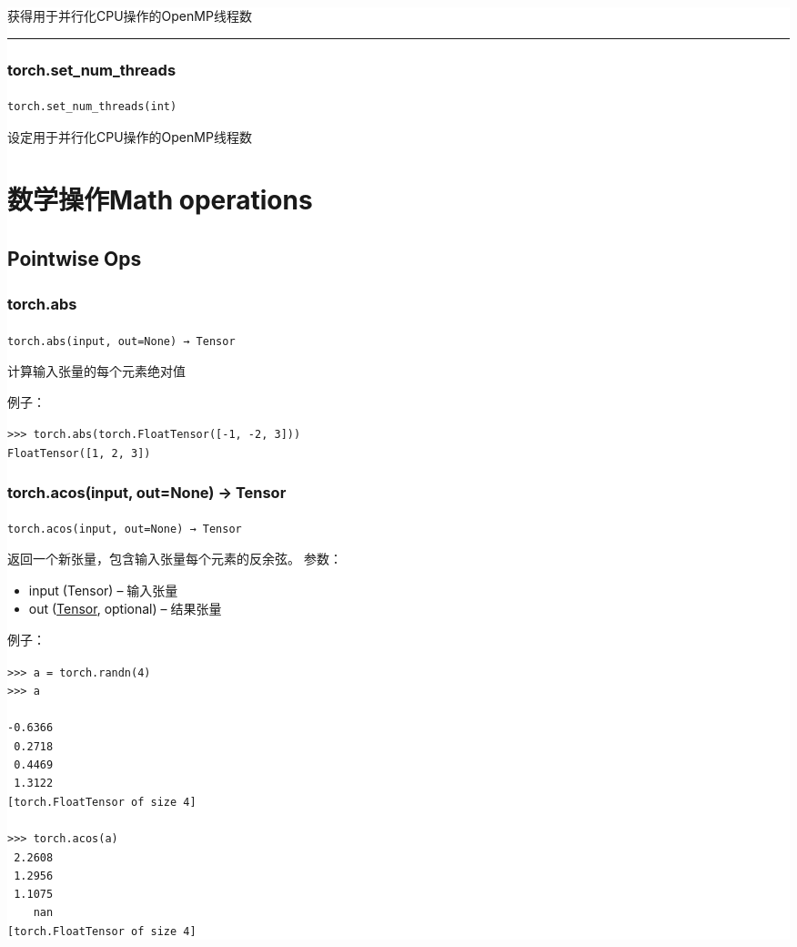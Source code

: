 获得用于并行化CPU操作的OpenMP线程数

------

### torch.set_num_threads

```
torch.set_num_threads(int)
```

设定用于并行化CPU操作的OpenMP线程数

# 数学操作Math operations

## Pointwise Ops

### torch.abs

```
torch.abs(input, out=None) → Tensor
```

计算输入张量的每个元素绝对值

例子：

```
>>> torch.abs(torch.FloatTensor([-1, -2, 3]))
FloatTensor([1, 2, 3])
```

### torch.acos(input, out=None) → Tensor

```
torch.acos(input, out=None) → Tensor
```

返回一个新张量，包含输入张量每个元素的反余弦。 参数：

- input (Tensor) – 输入张量
- out ([Tensor](http://pytorch.org/docs/tensors.html#torch.Tensor), optional) – 结果张量

例子：

```
>>> a = torch.randn(4)
>>> a

-0.6366
 0.2718
 0.4469
 1.3122
[torch.FloatTensor of size 4]

>>> torch.acos(a)
 2.2608
 1.2956
 1.1075
    nan
[torch.FloatTensor of size 4]
```

